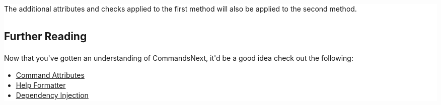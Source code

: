 The additional attributes and checks applied to the first method will also be applied to the second method.


## Further Reading

Now that you've gotten an understanding of CommandsNext, it'd be a good idea check out the following:

* [Command Attributes](xref:modules_commandsnext_command_attributes)
* [Help Formatter](xref:modules_commandsnext_customization_help_formatter)
* [Dependency Injection](xref:modules_commandsnext_dependency_injection)

